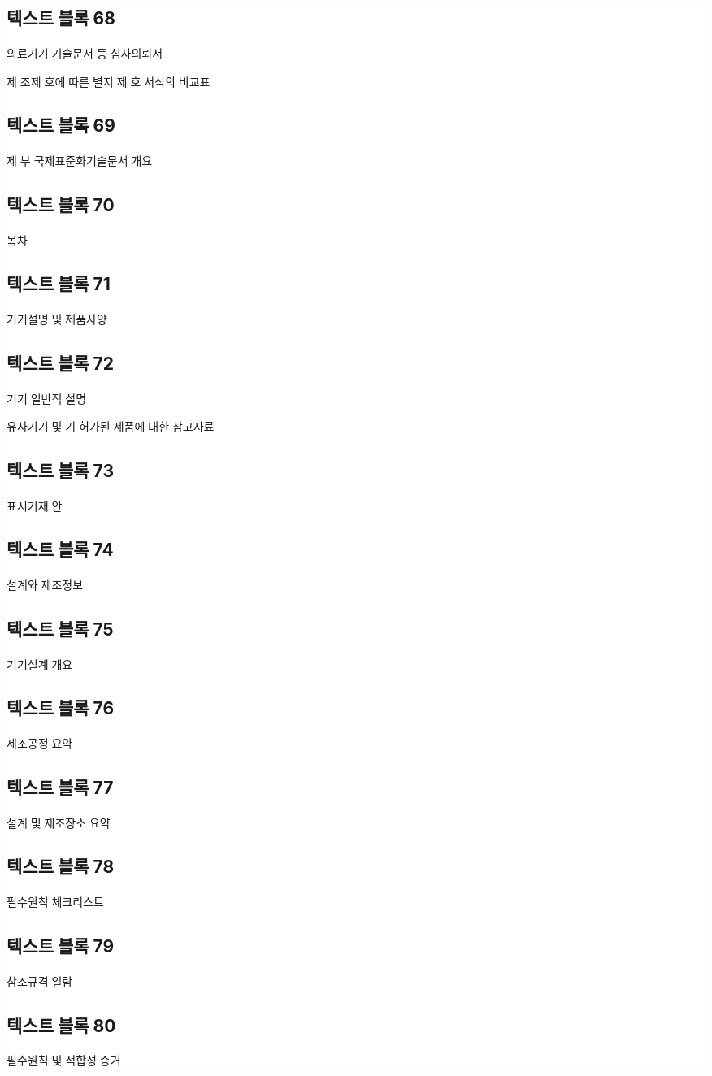 ## 텍스트 블록 68
의료기기 기술문서 등 심사의뢰서

제 조제 호에 따른 별지 제 호 서식의 비교표

## 텍스트 블록 69
제 부 국제표준화기술문서 개요

## 텍스트 블록 70
목차

## 텍스트 블록 71
기기설명 및 제품사양

## 텍스트 블록 72
기기 일반적 설명

유사기기 및 기 허가된 제품에 대한 참고자료

## 텍스트 블록 73
표시기재 안

## 텍스트 블록 74
설계와 제조정보

## 텍스트 블록 75
기기설계 개요

## 텍스트 블록 76
제조공정 요약

## 텍스트 블록 77
설계 및 제조장소 요약

## 텍스트 블록 78
필수원칙 체크리스트

## 텍스트 블록 79
참조규격 일람

## 텍스트 블록 80
필수원칙 및 적합성 증거
